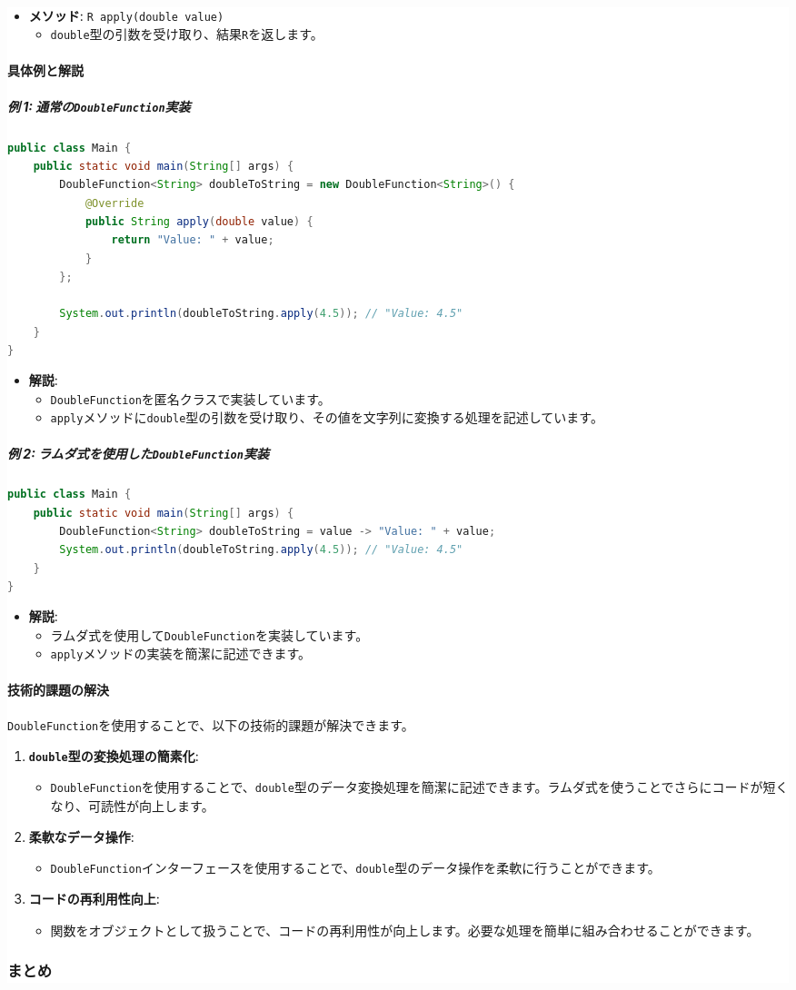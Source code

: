 - **メソッド**: `R apply(double value)`
  - `double`型の引数を受け取り、結果`R`を返します。

#### 具体例と解説

##### 例 1: 通常の`DoubleFunction`実装

```java
public class Main {
    public static void main(String[] args) {
        DoubleFunction<String> doubleToString = new DoubleFunction<String>() {
            @Override
            public String apply(double value) {
                return "Value: " + value;
            }
        };

        System.out.println(doubleToString.apply(4.5)); // "Value: 4.5"
    }
}
```

- **解説**:
  - `DoubleFunction`を匿名クラスで実装しています。
  - `apply`メソッドに`double`型の引数を受け取り、その値を文字列に変換する処理を記述しています。

##### 例 2: ラムダ式を使用した`DoubleFunction`実装

```java
public class Main {
    public static void main(String[] args) {
        DoubleFunction<String> doubleToString = value -> "Value: " + value;
        System.out.println(doubleToString.apply(4.5)); // "Value: 4.5"
    }
}
```

- **解説**:
  - ラムダ式を使用して`DoubleFunction`を実装しています。
  - `apply`メソッドの実装を簡潔に記述できます。

#### 技術的課題の解決

`DoubleFunction`を使用することで、以下の技術的課題が解決できます。

1. **`double`型の変換処理の簡素化**:

   - `DoubleFunction`を使用することで、`double`型のデータ変換処理を簡潔に記述できます。ラムダ式を使うことでさらにコードが短くなり、可読性が向上します。

2. **柔軟なデータ操作**:

   - `DoubleFunction`インターフェースを使用することで、`double`型のデータ操作を柔軟に行うことができます。

3. **コードの再利用性向上**:
   - 関数をオブジェクトとして扱うことで、コードの再利用性が向上します。必要な処理を簡単に組み合わせることができます。

### まとめ
